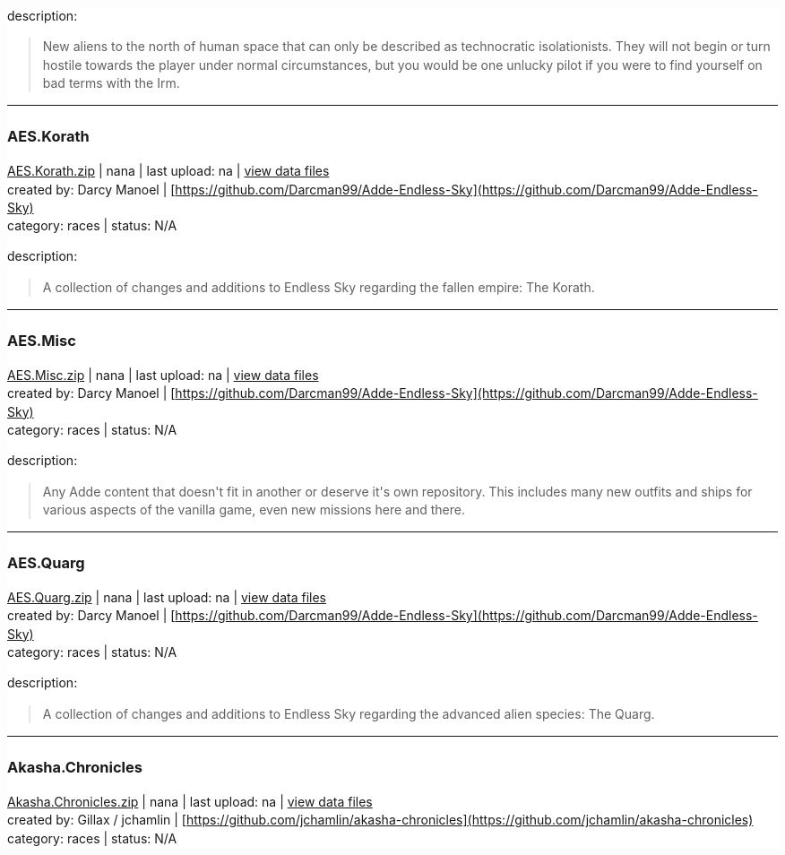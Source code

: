 description:<br>
>New aliens to the north of human space that can only be described as technocratic isolationists. They will not begin or turn hostile towards the player under normal circumstances, but you would be one unlucky pilot if you were to find yourself on bad terms with the Irm.
 
  
___ 

### AES.Korath
[AES.Korath.zip](https://github.com/zuckung/test3/releases/download/Latest/AES.Korath.zip) | nana | last upload: na | [view data files](https://github.com/zuckung/test3/tree/main/Working/All%20Plugins/AES.Korath/) <br>
created by: Darcy Manoel | [https://github.com/Darcman99/Adde-Endless-Sky](https://github.com/Darcman99/Adde-Endless-Sky)<br>
category: races | status: N/A<br>

description:<br>
>A collection of changes and additions to Endless Sky regarding the fallen empire: The Korath.
 
  
___ 

### AES.Misc
[AES.Misc.zip](https://github.com/zuckung/test3/releases/download/Latest/AES.Misc.zip) | nana | last upload: na | [view data files](https://github.com/zuckung/test3/tree/main/Working/All%20Plugins/AES.Misc/) <br>
created by: Darcy Manoel | [https://github.com/Darcman99/Adde-Endless-Sky](https://github.com/Darcman99/Adde-Endless-Sky)<br>
category: races | status: N/A<br>

description:<br>
>Any Adde content that doesn't fit in another or deserve it's own repository. This includes many new outfits and ships for various aspects of the vanilla game, even new missions here and there.
>
 
  
___ 

### AES.Quarg
[AES.Quarg.zip](https://github.com/zuckung/test3/releases/download/Latest/AES.Quarg.zip) | nana | last upload: na | [view data files](https://github.com/zuckung/test3/tree/main/Working/All%20Plugins/AES.Quarg/) <br>
created by: Darcy Manoel | [https://github.com/Darcman99/Adde-Endless-Sky](https://github.com/Darcman99/Adde-Endless-Sky)<br>
category: races | status: N/A<br>

description:<br>
>A collection of changes and additions to Endless Sky regarding the advanced alien species: The Quarg. 
 
  
___ 

### Akasha.Chronicles
[Akasha.Chronicles.zip](https://github.com/zuckung/test3/releases/download/Latest/Akasha.Chronicles.zip) | nana | last upload: na | [view data files](https://github.com/zuckung/test3/tree/main/Working/All%20Plugins/Akasha.Chronicles/) <br>
created by: Gillax / jchamlin | [https://github.com/jchamlin/akasha-chronicles](https://github.com/jchamlin/akasha-chronicles)<br>
category: races | status: N/A<br>
